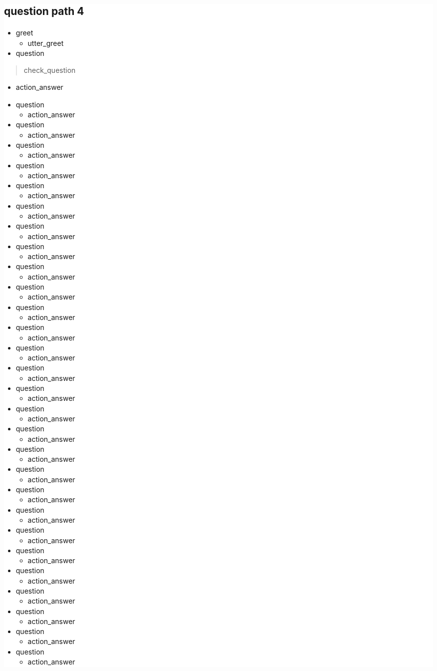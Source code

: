 ## question path 4
* greet
  - utter_greet
* question
>check_question
  - action_answer
* question
  - action_answer
* question
  - action_answer
* question
  - action_answer
* question
  - action_answer
* question
  - action_answer
* question
  - action_answer
* question
  - action_answer
* question
  - action_answer
* question
  - action_answer
* question
  - action_answer
* question
  - action_answer
* question
  - action_answer
* question
  - action_answer
* question
  - action_answer
* question
  - action_answer
* question
  - action_answer
* question
  - action_answer
* question
  - action_answer
* question
  - action_answer
* question
  - action_answer
* question
  - action_answer
* question
  - action_answer
* question
  - action_answer
* question
  - action_answer
* question
  - action_answer
* question
  - action_answer
* question
  - action_answer
* question
  - action_answer